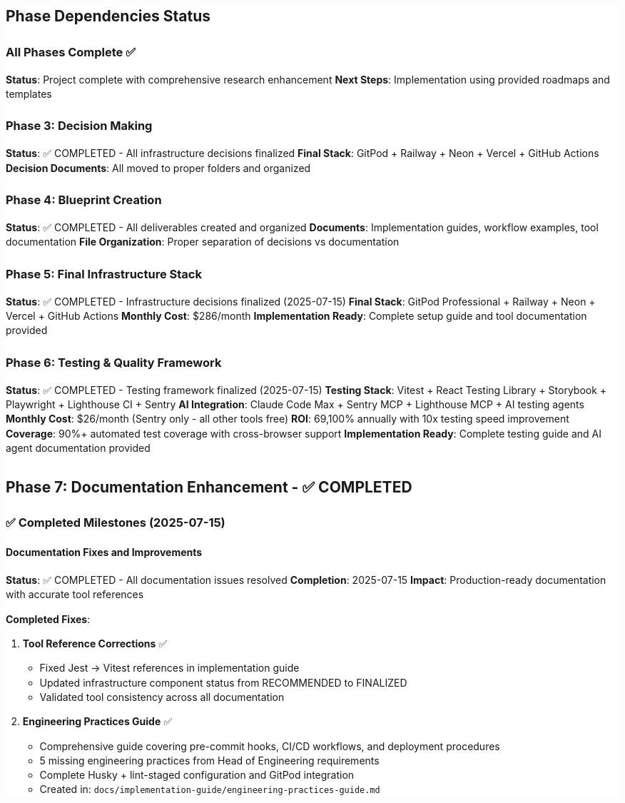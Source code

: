 ## Phase Dependencies Status

### All Phases Complete ✅
**Status**: Project complete with comprehensive research enhancement
**Next Steps**: Implementation using provided roadmaps and templates

### Phase 3: Decision Making  
**Status**: ✅ COMPLETED - All infrastructure decisions finalized
**Final Stack**: GitPod + Railway + Neon + Vercel + GitHub Actions
**Decision Documents**: All moved to proper folders and organized

### Phase 4: Blueprint Creation
**Status**: ✅ COMPLETED - All deliverables created and organized
**Documents**: Implementation guides, workflow examples, tool documentation
**File Organization**: Proper separation of decisions vs documentation

### Phase 5: Final Infrastructure Stack
**Status**: ✅ COMPLETED - Infrastructure decisions finalized (2025-07-15)
**Final Stack**: GitPod Professional + Railway + Neon + Vercel + GitHub Actions
**Monthly Cost**: $286/month
**Implementation Ready**: Complete setup guide and tool documentation provided

### Phase 6: Testing & Quality Framework
**Status**: ✅ COMPLETED - Testing framework finalized (2025-07-15)
**Testing Stack**: Vitest + React Testing Library + Storybook + Playwright + Lighthouse CI + Sentry
**AI Integration**: Claude Code Max + Sentry MCP + Lighthouse MCP + AI testing agents
**Monthly Cost**: $26/month (Sentry only - all other tools free)
**ROI**: 69,100% annually with 10x testing speed improvement
**Coverage**: 90%+ automated test coverage with cross-browser support
**Implementation Ready**: Complete testing guide and AI agent documentation provided

## Phase 7: Documentation Enhancement - ✅ COMPLETED

### ✅ Completed Milestones (2025-07-15)

#### Documentation Fixes and Improvements
**Status**: ✅ COMPLETED - All documentation issues resolved
**Completion**: 2025-07-15
**Impact**: Production-ready documentation with accurate tool references

**Completed Fixes**:
1. **Tool Reference Corrections** ✅
   - Fixed Jest → Vitest references in implementation guide
   - Updated infrastructure component status from RECOMMENDED to FINALIZED
   - Validated tool consistency across all documentation

2. **Engineering Practices Guide** ✅
   - Comprehensive guide covering pre-commit hooks, CI/CD workflows, and deployment procedures
   - 5 missing engineering practices from Head of Engineering requirements
   - Complete Husky + lint-staged configuration and GitPod integration
   - Created in: `docs/implementation-guide/engineering-practices-guide.md`
